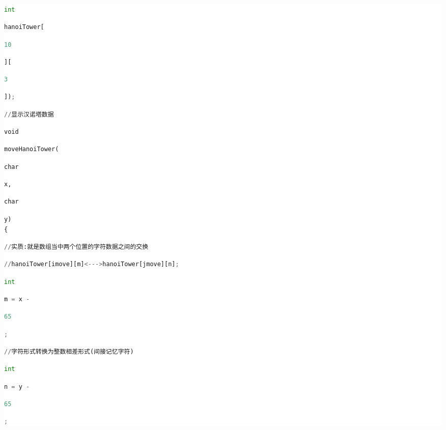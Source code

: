 ```python
int
```
```python
hanoiTower[
```
```python
10
```
```python
][
```
```python
3
```
```python
]);
```
```python
//显示汉诺塔数据
```
```python
void
```
```python
moveHanoiTower(
```
```python
char
```
```python
x,
```
```python
char
```
```python
y)
{
```
```python
//实质:就是数组当中两个位置的字符数据之间的交换
```
```python
//hanoiTower[imove][m]<--->hanoiTower[jmove][n];
```
```python
int
```
```python
m = x -
```
```python
65
```
```python
;
```
```python
//字符形式转换为整数相差形式(间接记忆字符)
```
```python
int
```
```python
n = y -
```
```python
65
```
```python
;
```